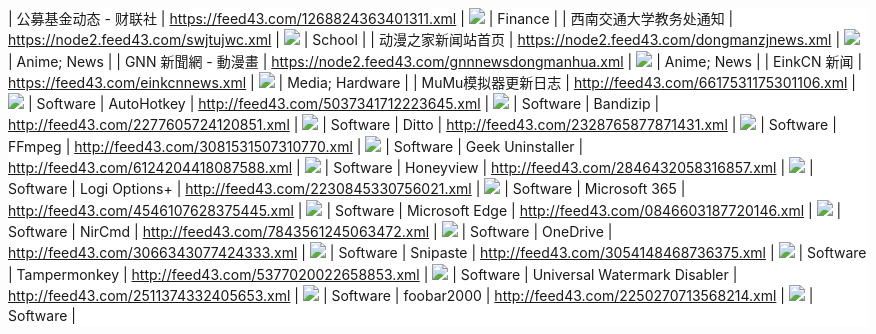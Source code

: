 | 公募基金动态 - 财联社 | https://feed43.com/1268824363401311.xml | ![](https://img.shields.io/badge/dynamic/json?color=blue&label=ON&query=%24%5B0%5D.last_updated&url=https%3A%2F%2Ffeedsearch.dev%2Fapi%2Fv1%2Fsearch%3Furl%3Dhttps%3A%2F%2Fnode2.feed43.com%2F1268824363401311.xml) | Finance |
| 西南交通大学教务处通知 | https://node2.feed43.com/swjtujwc.xml | ![](https://img.shields.io/badge/dynamic/json?color=blue&label=ON&query=%24%5B0%5D.last_updated&url=https%3A%2F%2Ffeedsearch.dev%2Fapi%2Fv1%2Fsearch%3Furl%3Dhttps%3A%2F%2Fnode2.feed43.com%2Fswjtujwc.xml) | School |
| 动漫之家新闻站首页 | https://node2.feed43.com/dongmanzjnews.xml | ![](https://img.shields.io/badge/dynamic/json?color=blue&label=ON&query=%24%5B0%5D.last_updated&url=https%3A%2F%2Ffeedsearch.dev%2Fapi%2Fv1%2Fsearch%3Furl%3Dhttps%3A%2F%2Fnode2.feed43.com%2Fdongmanzjnews.xml) | Anime; News |
| GNN 新聞網 - 動漫畫 | https://node2.feed43.com/gnnnewsdongmanhua.xml | ![](https://img.shields.io/badge/dynamic/json?color=blue&label=ON&query=%24%5B0%5D.last_updated&url=https%3A%2F%2Ffeedsearch.dev%2Fapi%2Fv1%2Fsearch%3Furl%3Dhttps%3A%2F%2Fnode2.feed43.com%2Fgnnnewsdongmanhua.xml) | Anime; News |
| EinkCN 新闻 | https://feed43.com/einkcnnews.xml | ![](https://img.shields.io/badge/dynamic/json?color=blue&label=ON&query=%24%5B0%5D.last_updated&url=https%3A%2F%2Ffeedsearch.dev%2Fapi%2Fv1%2Fsearch%3Furl%3Dhttps%3A%2F%2Fnode2.feed43.com%2Feinkcnnews.xml) | Media; Hardware |
| MuMu模拟器更新日志 | http://feed43.com/6617531175301106.xml | ![](https://img.shields.io/badge/dynamic/json?color=blue&label=ON&query=%24%5B0%5D.last_updated&url=https%3A%2F%2Ffeedsearch.dev%2Fapi%2Fv1%2Fsearch%3Furl%3Dhttps%3A%2F%2Fnode2.feed43.com%2F6617531175301106.xml) | Software |
AutoHotkey | http://feed43.com/5037341712223645.xml | ![](https://img.shields.io/badge/dynamic/json?color=blue&label=ON&query=%24%5B0%5D.last_updated&url=https%3A%2F%2Ffeedsearch.dev%2Fapi%2Fv1%2Fsearch%3Furl%3Dhttps%3A%2F%2Fnode2.feed43.com%2F5037341712223645.xml) | Software |
Bandizip | http://feed43.com/2277605724120851.xml | ![](https://img.shields.io/badge/dynamic/json?color=blue&label=ON&query=%24%5B0%5D.last_updated&url=https%3A%2F%2Ffeedsearch.dev%2Fapi%2Fv1%2Fsearch%3Furl%3Dhttps%3A%2F%2Fnode2.feed43.com%2F2277605724120851.xml) | Software |
Ditto | http://feed43.com/2328765877871431.xml | ![](https://img.shields.io/badge/dynamic/json?color=blue&label=ON&query=%24%5B0%5D.last_updated&url=https%3A%2F%2Ffeedsearch.dev%2Fapi%2Fv1%2Fsearch%3Furl%3Dhttps%3A%2F%2Fnode2.feed43.com%2F2328765877871431.xml) | Software |
FFmpeg | http://feed43.com/3081531507310770.xml | ![](https://img.shields.io/badge/dynamic/json?color=blue&label=ON&query=%24%5B0%5D.last_updated&url=https%3A%2F%2Ffeedsearch.dev%2Fapi%2Fv1%2Fsearch%3Furl%3Dhttps%3A%2F%2Fnode2.feed43.com%2F3081531507310770.xml) | Software |
Geek Uninstaller | http://feed43.com/6124204418087588.xml | ![](https://img.shields.io/badge/dynamic/json?color=blue&label=ON&query=%24%5B0%5D.last_updated&url=https%3A%2F%2Ffeedsearch.dev%2Fapi%2Fv1%2Fsearch%3Furl%3Dhttps%3A%2F%2Fnode2.feed43.com%2F6124204418087588.xml) | Software |
Honeyview | http://feed43.com/2846432058316857.xml | ![](https://img.shields.io/badge/dynamic/json?color=blue&label=ON&query=%24%5B0%5D.last_updated&url=https%3A%2F%2Ffeedsearch.dev%2Fapi%2Fv1%2Fsearch%3Furl%3Dhttps%3A%2F%2Fnode2.feed43.com%2F2846432058316857.xml) | Software |
Logi Options+ | http://feed43.com/2230845330756021.xml | ![](https://img.shields.io/badge/dynamic/json?color=blue&label=ON&query=%24%5B0%5D.last_updated&url=https%3A%2F%2Ffeedsearch.dev%2Fapi%2Fv1%2Fsearch%3Furl%3Dhttps%3A%2F%2Fnode2.feed43.com%2F2230845330756021.xml) | Software |
Microsoft 365 | http://feed43.com/4546107628375445.xml | ![](https://img.shields.io/badge/dynamic/json?color=blue&label=ON&query=%24%5B0%5D.last_updated&url=https%3A%2F%2Ffeedsearch.dev%2Fapi%2Fv1%2Fsearch%3Furl%3Dhttps%3A%2F%2Fnode2.feed43.com%2F4546107628375445.xml) | Software |
Microsoft Edge | http://feed43.com/0846603187720146.xml | ![](https://img.shields.io/badge/dynamic/json?color=blue&label=ON&query=%24%5B0%5D.last_updated&url=https%3A%2F%2Ffeedsearch.dev%2Fapi%2Fv1%2Fsearch%3Furl%3Dhttps%3A%2F%2Fnode2.feed43.com%2F0846603187720146.xml) | Software |
NirCmd | http://feed43.com/7843561245063472.xml | ![](https://img.shields.io/badge/dynamic/json?color=blue&label=ON&query=%24%5B0%5D.last_updated&url=https%3A%2F%2Ffeedsearch.dev%2Fapi%2Fv1%2Fsearch%3Furl%3Dhttps%3A%2F%2Fnode2.feed43.com%2F7843561245063472.xml) | Software |
OneDrive | http://feed43.com/3066343077424333.xml | ![](https://img.shields.io/badge/dynamic/json?color=blue&label=ON&query=%24%5B0%5D.last_updated&url=https%3A%2F%2Ffeedsearch.dev%2Fapi%2Fv1%2Fsearch%3Furl%3Dhttps%3A%2F%2Fnode2.feed43.com%2F3066343077424333.xml) | Software |
Snipaste | http://feed43.com/3054148468736375.xml | ![](https://img.shields.io/badge/dynamic/json?color=blue&label=ON&query=%24%5B0%5D.last_updated&url=https%3A%2F%2Ffeedsearch.dev%2Fapi%2Fv1%2Fsearch%3Furl%3Dhttps%3A%2F%2Fnode2.feed43.com%2F3054148468736375.xml) | Software |
Tampermonkey | http://feed43.com/5377020022658853.xml | ![](https://img.shields.io/badge/dynamic/json?color=blue&label=ON&query=%24%5B0%5D.last_updated&url=https%3A%2F%2Ffeedsearch.dev%2Fapi%2Fv1%2Fsearch%3Furl%3Dhttps%3A%2F%2Fnode2.feed43.com%2F5377020022658853.xml) | Software |
Universal Watermark Disabler | http://feed43.com/2511374332405653.xml | ![](https://img.shields.io/badge/dynamic/json?color=blue&label=ON&query=%24%5B0%5D.last_updated&url=https%3A%2F%2Ffeedsearch.dev%2Fapi%2Fv1%2Fsearch%3Furl%3Dhttps%3A%2F%2Fnode2.feed43.com%2F2511374332405653.xml) | Software |
foobar2000 | http://feed43.com/2250270713568214.xml | ![](https://img.shields.io/badge/dynamic/json?color=blue&label=ON&query=%24%5B0%5D.last_updated&url=https%3A%2F%2Ffeedsearch.dev%2Fapi%2Fv1%2Fsearch%3Furl%3Dhttps%3A%2F%2Fnode2.feed43.com%2F2250270713568214.xml) | Software |